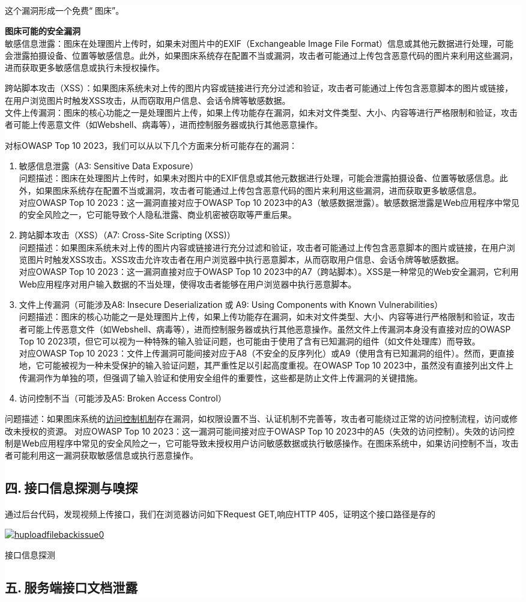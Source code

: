 这个漏洞形成一个免费“ 图床”。

**图床可能的安全漏洞**  
敏感信息泄露：图床在处理图片上传时，如果未对图片中的EXIF（Exchangeable Image File Format）信息或其他元数据进行处理，可能会泄露拍摄设备、位置等敏感信息。此外，如果图床系统存在配置不当或漏洞，攻击者可能通过上传包含恶意代码的图片来利用这些漏洞，进而获取更多敏感信息或执行未授权操作。

跨站脚本攻击（XSS）：如果图床系统未对上传的图片内容或链接进行充分过滤和验证，攻击者可能通过上传包含恶意脚本的图片或链接，在用户浏览图片时触发XSS攻击，从而窃取用户信息、会话令牌等敏感数据。  
文件上传漏洞：图床的核心功能之一是处理图片上传，如果上传功能存在漏洞，如未对文件类型、大小、内容等进行严格限制和验证，攻击者可能上传恶意文件（如Webshell、病毒等），进而控制服务器或执行其他恶意操作。

对标OWASP Top 10 2023，我们可以从以下几个方面来分析可能存在的漏洞：

1.  敏感信息泄露（A3: Sensitive Data Exposure）  
    问题描述：图床在处理图片上传时，如果未对图片中的EXIF信息或其他元数据进行处理，可能会泄露拍摄设备、位置等敏感信息。此外，如果图床系统存在配置不当或漏洞，攻击者可能通过上传包含恶意代码的图片来利用这些漏洞，进而获取更多敏感信息。  
    对应OWASP Top 10 2023：这一漏洞直接对应于OWASP Top 10 2023中的A3（敏感数据泄露）。敏感数据泄露是Web应用程序中常见的安全风险之一，它可能导致个人隐私泄露、商业机密被窃取等严重后果。
    
2.  跨站脚本攻击（XSS）（A7: Cross-Site Scripting (XSS)）  
    问题描述：如果图床系统未对上传的图片内容或链接进行充分过滤和验证，攻击者可能通过上传包含恶意脚本的图片或链接，在用户浏览图片时触发XSS攻击。XSS攻击允许攻击者在用户浏览器中执行恶意脚本，从而窃取用户信息、会话令牌等敏感数据。  
    对应OWASP Top 10 2023：这一漏洞直接对应于OWASP Top 10 2023中的A7（跨站脚本）。XSS是一种常见的Web安全漏洞，它利用Web应用程序对用户输入数据的不当处理，使得攻击者能够在用户浏览器中执行恶意脚本。
    
3.  文件上传漏洞（可能涉及A8: Insecure Deserialization 或 A9: Using Components with Known Vulnerabilities）  
    问题描述：图床的核心功能之一是处理图片上传，如果上传功能存在漏洞，如未对文件类型、大小、内容等进行严格限制和验证，攻击者可能上传恶意文件（如Webshell、病毒等），进而控制服务器或执行其他恶意操作。虽然文件上传漏洞本身没有直接对应的OWASP Top 10 2023项，但它可以视为一种特殊的输入验证问题，也可能由于使用了含有已知漏洞的组件（如文件处理库）而导致。  
    对应OWASP Top 10 2023：文件上传漏洞可能间接对应于A8（不安全的反序列化）或A9（使用含有已知漏洞的组件）。然而，更直接地，它可能被视为一种未受保护的输入验证问题，其严重性足以引起高度重视。在OWASP Top 10 2023中，虽然没有直接列出文件上传漏洞作为单独的项，但强调了输入验证和使用安全组件的重要性，这些都是防止文件上传漏洞的关键措施。
    
4.  访问控制不当（可能涉及A5: Broken Access Control）
    

问题描述：如果图床系统的[访问控制机制](https://link.juejin.cn?target=https%3A%2F%2Fzhida.zhihu.com%2Fsearch%3Fq%3D%25E8%25AE%25BF%25E9%2597%25AE%25E6%258E%25A7%25E5%2588%25B6%25E6%259C%25BA%25E5%2588%25B6%26zhida_source%3Dentity%26is_preview%3D1 "https://zhida.zhihu.com/search?q=%E8%AE%BF%E9%97%AE%E6%8E%A7%E5%88%B6%E6%9C%BA%E5%88%B6&zhida_source=entity&is_preview=1")存在漏洞，如权限设置不当、认证机制不完善等，攻击者可能绕过正常的访问控制流程，访问或修改未授权的资源。  
对应OWASP Top 10 2023：这一漏洞可能间接对应于OWASP Top 10 2023中的A5（失效的访问控制）。失效的访问控制是Web应用程序中常见的安全风险之一，它可能导致未授权用户访问敏感数据或执行敏感操作。在图床系统中，如果访问控制不当，攻击者可能利用这一漏洞获取敏感信息或执行恶意操作。

四. 接口信息探测与嗅探
------------

通过后台代码，发现视频上传接口，我们在浏览器访问如下Request GET,响应HTTP 405，证明这个接口路径是存的

[![huploadfilebackissue0](https://p6-xtjj-sign.byteimg.com/tos-cn-i-73owjymdk6/7dbe1a72eda449b2a7b2d60e49b7362d~tplv-73owjymdk6-jj-mark-v1:0:0:0:0:5o6Y6YeR5oqA5pyv56S-5Yy6IEAgUGV0dGVySGlsbFdhdGVy:q75.awebp?rk3s=f64ab15b&x-expires=1727429501&x-signature=YIws6Fa9yx9DtIa0wyDtjAWpXAI%3D "huploadfilebackissue0")](https://link.juejin.cn?target=https%3A%2F%2Fimg2023.cnblogs.com%2Fblog%2F15172%2F202408%2F15172-20240828221704483-456027696.jpg "https://img2023.cnblogs.com/blog/15172/202408/15172-20240828221704483-456027696.jpg")

接口信息探测

五. 服务端接口文档泄露
------------
